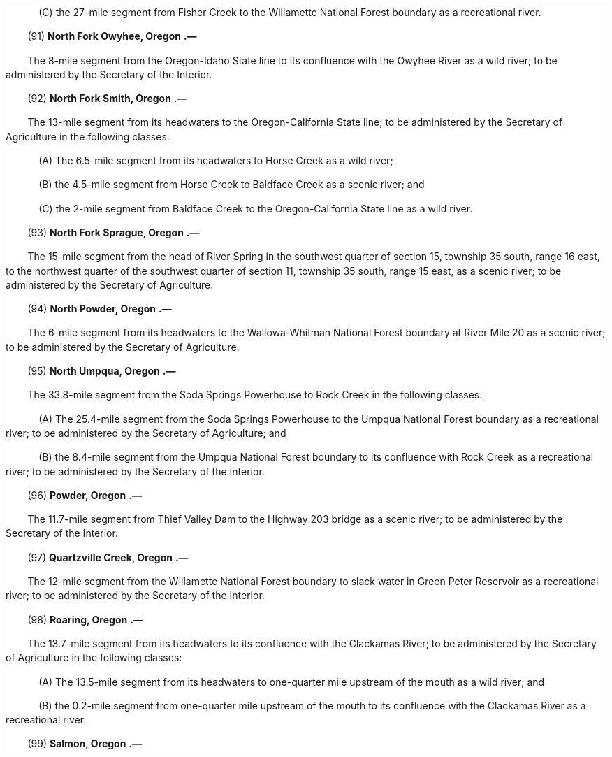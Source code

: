             (C) the 27-mile segment from Fisher Creek to the Willamette National Forest boundary as a recreational river.

        (91)  __North Fork Owyhee, Oregon__  __.—__ 

        The 8-mile segment from the Oregon-Idaho State line to its confluence with the Owyhee River as a wild river; to be administered by the Secretary of the Interior.

        (92)  __North Fork Smith, Oregon__  __.—__ 

        The 13-mile segment from its headwaters to the Oregon-California State line; to be administered by the Secretary of Agriculture in the following classes:

            (A) The 6.5-mile segment from its headwaters to Horse Creek as a wild river;

            (B) the 4.5-mile segment from Horse Creek to Baldface Creek as a scenic river; and

            (C) the 2-mile segment from Baldface Creek to the Oregon-California State line as a wild river.

        (93)  __North Fork Sprague, Oregon__  __.—__ 

        The 15-mile segment from the head of River Spring in the southwest quarter of section 15, township 35 south, range 16 east, to the northwest quarter of the southwest quarter of section 11, township 35 south, range 15 east, as a scenic river; to be administered by the Secretary of Agriculture.

        (94)  __North Powder, Oregon__  __.—__ 

        The 6-mile segment from its headwaters to the Wallowa-Whitman National Forest boundary at River Mile 20 as a scenic river; to be administered by the Secretary of Agriculture.

        (95)  __North Umpqua, Oregon__  __.—__ 

        The 33.8-mile segment from the Soda Springs Powerhouse to Rock Creek in the following classes:

            (A) The 25.4-mile segment from the Soda Springs Powerhouse to the Umpqua National Forest boundary as a recreational river; to be administered by the Secretary of Agriculture; and

            (B) the 8.4-mile segment from the Umpqua National Forest boundary to its confluence with Rock Creek as a recreational river; to be administered by the Secretary of the Interior.

        (96)  __Powder, Oregon__  __.—__ 

        The 11.7-mile segment from Thief Valley Dam to the Highway 203 bridge as a scenic river; to be administered by the Secretary of the Interior.

        (97)  __Quartzville Creek, Oregon__  __.—__ 

        The 12-mile segment from the Willamette National Forest boundary to slack water in Green Peter Reservoir as a recreational river; to be administered by the Secretary of the Interior.

        (98)  __Roaring, Oregon__  __.—__ 

        The 13.7-mile segment from its headwaters to its confluence with the Clackamas River; to be administered by the Secretary of Agriculture in the following classes:

            (A) The 13.5-mile segment from its headwaters to one-quarter mile upstream of the mouth as a wild river; and

            (B) the 0.2-mile segment from one-quarter mile upstream of the mouth to its confluence with the Clackamas River as a recreational river.

        (99)  __Salmon, Oregon__  __.—__ 
